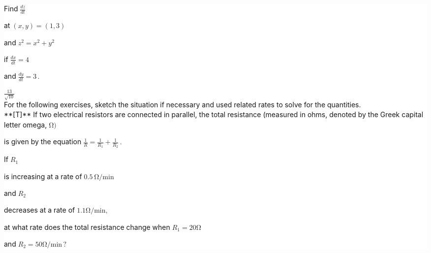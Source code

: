 </div>
</div>
<div data-type="exercise" class="exercise">
<div data-type="problem" class="problem" markdown="1">
Find <math xmlns="http://www.w3.org/1998/Math/MathML"><mrow><mfrac><mrow><mi>d</mi><mi>z</mi></mrow><mrow><mi>d</mi><mi>t</mi></mrow></mfrac></mrow></math>

 at <math xmlns="http://www.w3.org/1998/Math/MathML"><mrow><mrow><mo>(</mo><mrow><mi>x</mi><mo>,</mo><mi>y</mi></mrow><mo>)</mo></mrow><mo>=</mo><mrow><mo>(</mo><mrow><mn>1</mn><mo>,</mo><mn>3</mn></mrow><mo>)</mo></mrow></mrow></math>

 and <math xmlns="http://www.w3.org/1998/Math/MathML"><mrow><msup><mi>z</mi><mn>2</mn></msup><mo>=</mo><msup><mi>x</mi><mn>2</mn></msup><mo>+</mo><msup><mi>y</mi><mn>2</mn></msup></mrow></math>

 if <math xmlns="http://www.w3.org/1998/Math/MathML"><mrow><mfrac><mrow><mi>d</mi><mi>x</mi></mrow><mrow><mi>d</mi><mi>t</mi></mrow></mfrac><mo>=</mo><mn>4</mn></mrow></math>

 and <math xmlns="http://www.w3.org/1998/Math/MathML"><mrow><mfrac><mrow><mi>d</mi><mi>y</mi></mrow><mrow><mi>d</mi><mi>t</mi></mrow></mfrac><mo>=</mo><mn>3</mn><mo>.</mo></mrow></math>

</div>
<div data-type="solution" class="solution" markdown="1">
<math xmlns="http://www.w3.org/1998/Math/MathML"><mrow><mfrac><mrow><mn>13</mn></mrow><mrow><msqrt><mrow><mn>10</mn></mrow></msqrt></mrow></mfrac></mrow></math>

</div>
</div>
For the following exercises, sketch the situation if necessary and used related rates to solve for the quantities.

<div data-type="exercise" class="exercise">
<div data-type="problem" class="problem" markdown="1">
**[T]** If two electrical resistors are connected in parallel, the total resistance (measured in ohms, denoted by the Greek capital letter omega, <math xmlns="http://www.w3.org/1998/Math/MathML"><mrow><mtext>Ω</mtext><mo stretchy="false">)</mo></mrow></math>

 is given by the equation <math xmlns="http://www.w3.org/1998/Math/MathML"><mrow><mfrac><mn>1</mn><mi>R</mi></mfrac><mo>=</mo><mfrac><mn>1</mn><mrow><msub><mi>R</mi><mn>1</mn></msub></mrow></mfrac><mo>+</mo><mfrac><mn>1</mn><mrow><msub><mi>R</mi><mn>2</mn></msub></mrow></mfrac><mo>.</mo></mrow></math>

 If <math xmlns="http://www.w3.org/1998/Math/MathML"><mrow><msub><mi>R</mi><mn>1</mn></msub></mrow></math>

 is increasing at a rate of <math xmlns="http://www.w3.org/1998/Math/MathML"><mrow><mn>0.5</mn><mspace width="0.2em" /><mtext>Ω</mtext><mtext>/</mtext><mtext>min</mtext></mrow></math>

 and <math xmlns="http://www.w3.org/1998/Math/MathML"><mrow><msub><mi>R</mi><mn>2</mn></msub></mrow></math>

 decreases at a rate of <math xmlns="http://www.w3.org/1998/Math/MathML"><mrow><mn>1.1</mn><mtext>Ω/min</mtext><mo>,</mo></mrow></math>

 at what rate does the total resistance change when <math xmlns="http://www.w3.org/1998/Math/MathML"><mrow><msub><mi>R</mi><mn>1</mn></msub><mo>=</mo><mn>20</mn><mtext>Ω</mtext></mrow></math>

 and <math xmlns="http://www.w3.org/1998/Math/MathML"><mrow><msub><mi>R</mi><mn>2</mn></msub><mo>=</mo><mn>50</mn><mtext>Ω</mtext><mtext>/</mtext><mtext>min</mtext><mo>?</mo></mrow></math>
